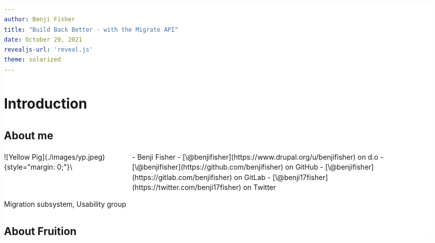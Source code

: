 ```yaml
---
author: Benji Fisher
title: "Build Back Better - with the Migrate API"
date: October 29, 2021
revealjs-url: 'reveal.js'
theme: solarized
---
```


# Introduction

## About me

<div style="display: flex; justify-content: space-between;">
<div style="width: 25%">
![Yellow Pig](./images/yp.jpeg){style="margin: 0;"}\ 
</div>
<div style="width: 70%">
- Benji Fisher
- [\@benjifisher](https://www.drupal.org/u/benjifisher) on d.o
- [\@benjifisher](https://github.com/benjifisher) on GitHub
- [\@benjifisher](https://gitlab.com/benjifisher) on GitLab
- [\@benji17fisher](https://twitter.com/benji17fisher) on Twitter
</div>
</div>

Migration subsystem, Usability group

## About Fruition
